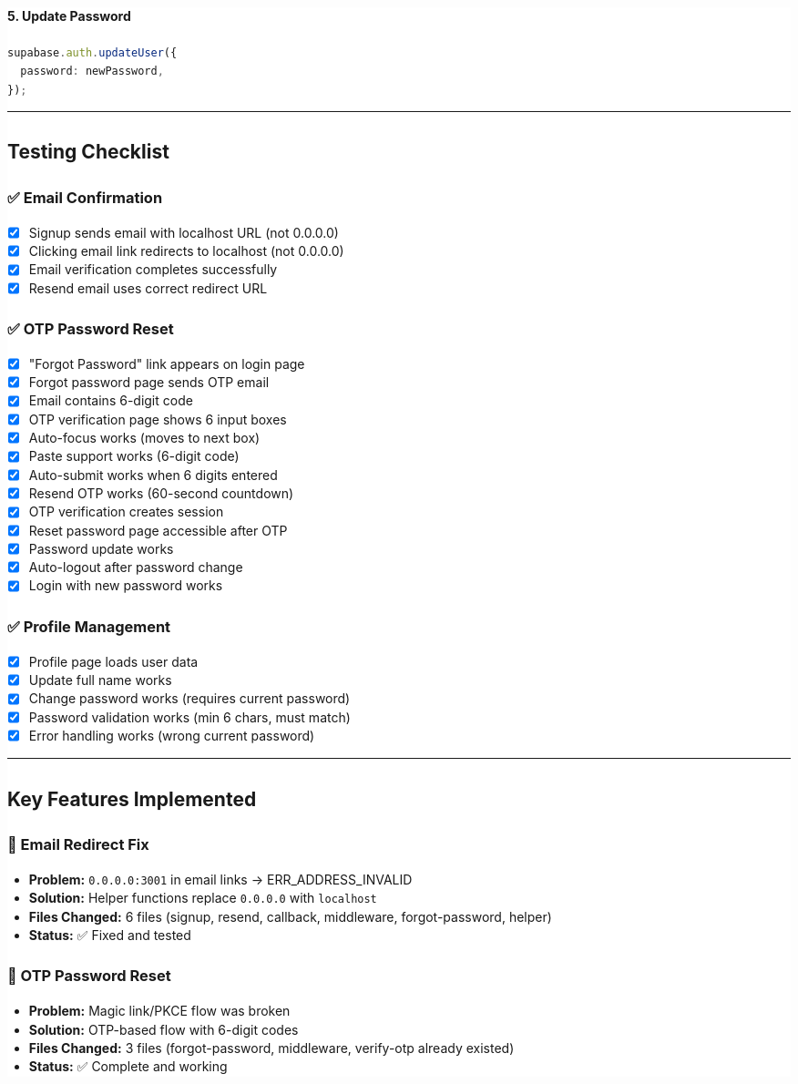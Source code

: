 #### 5. Update Password
```typescript
supabase.auth.updateUser({
  password: newPassword,
});
```

---

## Testing Checklist

### ✅ Email Confirmation
- [x] Signup sends email with localhost URL (not 0.0.0.0)
- [x] Clicking email link redirects to localhost (not 0.0.0.0)
- [x] Email verification completes successfully
- [x] Resend email uses correct redirect URL

### ✅ OTP Password Reset
- [x] "Forgot Password" link appears on login page
- [x] Forgot password page sends OTP email
- [x] Email contains 6-digit code
- [x] OTP verification page shows 6 input boxes
- [x] Auto-focus works (moves to next box)
- [x] Paste support works (6-digit code)
- [x] Auto-submit works when 6 digits entered
- [x] Resend OTP works (60-second countdown)
- [x] OTP verification creates session
- [x] Reset password page accessible after OTP
- [x] Password update works
- [x] Auto-logout after password change
- [x] Login with new password works

### ✅ Profile Management
- [x] Profile page loads user data
- [x] Update full name works
- [x] Change password works (requires current password)
- [x] Password validation works (min 6 chars, must match)
- [x] Error handling works (wrong current password)

---

## Key Features Implemented

### 🔧 Email Redirect Fix
- **Problem:** `0.0.0.0:3001` in email links → ERR_ADDRESS_INVALID
- **Solution:** Helper functions replace `0.0.0.0` with `localhost`
- **Files Changed:** 6 files (signup, resend, callback, middleware, forgot-password, helper)
- **Status:** ✅ Fixed and tested

### 🔐 OTP Password Reset
- **Problem:** Magic link/PKCE flow was broken
- **Solution:** OTP-based flow with 6-digit codes
- **Files Changed:** 3 files (forgot-password, middleware, verify-otp already existed)
- **Status:** ✅ Complete and working
